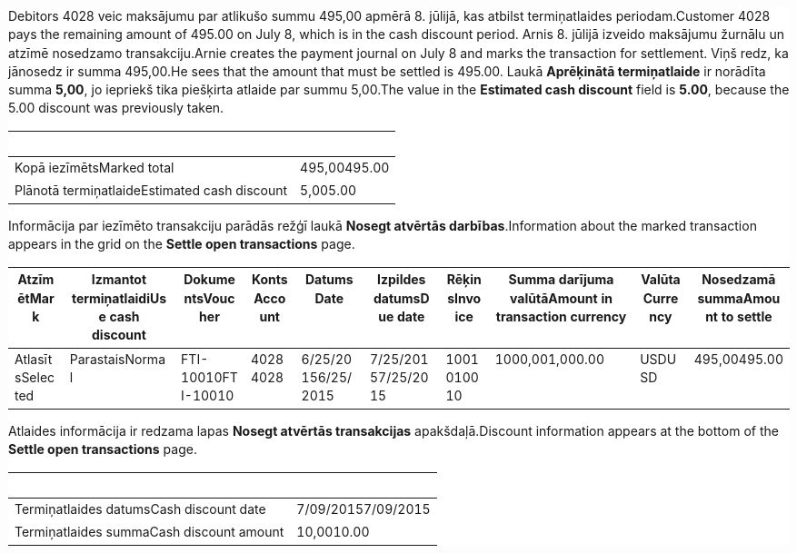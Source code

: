 <span data-ttu-id="4a691-294">Debitors 4028 veic maksājumu par atlikušo summu 495,00 apmērā 8. jūlijā, kas atbilst termiņatlaides periodam.</span><span class="sxs-lookup"><span data-stu-id="4a691-294">Customer 4028 pays the remaining amount of 495.00 on July 8, which is in the cash discount period.</span></span> <span data-ttu-id="4a691-295">Arnis 8. jūlijā izveido maksājumu žurnālu un atzīmē nosedzamo transakciju.</span><span class="sxs-lookup"><span data-stu-id="4a691-295">Arnie creates the payment journal on July 8 and marks the transaction for settlement.</span></span> <span data-ttu-id="4a691-296">Viņš redz, ka jānosedz ir summa 495,00.</span><span class="sxs-lookup"><span data-stu-id="4a691-296">He sees that the amount that must be settled is 495.00.</span></span> <span data-ttu-id="4a691-297">Laukā **Aprēķinātā termiņatlaide** ir norādīta summa **5,00**, jo iepriekš tika piešķirta atlaide par summu 5,00.</span><span class="sxs-lookup"><span data-stu-id="4a691-297">The value in the **Estimated cash discount** field is **5.00**, because the 5.00 discount was previously taken.</span></span>

|   &nbsp;                | &nbsp; |
|-------------------------|--------|
| <span data-ttu-id="4a691-298">Kopā iezīmēts</span><span class="sxs-lookup"><span data-stu-id="4a691-298">Marked total</span></span>            | <span data-ttu-id="4a691-299">495,00</span><span class="sxs-lookup"><span data-stu-id="4a691-299">495.00</span></span> |
| <span data-ttu-id="4a691-300">Plānotā termiņatlaide</span><span class="sxs-lookup"><span data-stu-id="4a691-300">Estimated cash discount</span></span> | <span data-ttu-id="4a691-301">5,00</span><span class="sxs-lookup"><span data-stu-id="4a691-301">5.00</span></span>   |

<span data-ttu-id="4a691-302">Informācija par iezīmēto transakciju parādās režģī laukā **Nosegt atvērtās darbības**.</span><span class="sxs-lookup"><span data-stu-id="4a691-302">Information about the marked transaction appears in the grid on the **Settle open transactions** page.</span></span>

| <span data-ttu-id="4a691-303">Atzīmēt</span><span class="sxs-lookup"><span data-stu-id="4a691-303">Mark</span></span>     | <span data-ttu-id="4a691-304">Izmantot termiņatlaidi</span><span class="sxs-lookup"><span data-stu-id="4a691-304">Use cash discount</span></span> | <span data-ttu-id="4a691-305">Dokuments</span><span class="sxs-lookup"><span data-stu-id="4a691-305">Voucher</span></span>   | <span data-ttu-id="4a691-306">Konts</span><span class="sxs-lookup"><span data-stu-id="4a691-306">Account</span></span> | <span data-ttu-id="4a691-307">Datums</span><span class="sxs-lookup"><span data-stu-id="4a691-307">Date</span></span>      | <span data-ttu-id="4a691-308">Izpildes datums</span><span class="sxs-lookup"><span data-stu-id="4a691-308">Due date</span></span>  | <span data-ttu-id="4a691-309">Rēķins</span><span class="sxs-lookup"><span data-stu-id="4a691-309">Invoice</span></span> | <span data-ttu-id="4a691-310">Summa darījuma valūtā</span><span class="sxs-lookup"><span data-stu-id="4a691-310">Amount in transaction currency</span></span> | <span data-ttu-id="4a691-311">Valūta</span><span class="sxs-lookup"><span data-stu-id="4a691-311">Currency</span></span> | <span data-ttu-id="4a691-312">Nosedzamā summa</span><span class="sxs-lookup"><span data-stu-id="4a691-312">Amount to settle</span></span> |
|----------|-------------------|-----------|---------|-----------|-----------|---------|--------------------------------|----------|------------------|
| <span data-ttu-id="4a691-313">Atlasīts</span><span class="sxs-lookup"><span data-stu-id="4a691-313">Selected</span></span> | <span data-ttu-id="4a691-314">Parastais</span><span class="sxs-lookup"><span data-stu-id="4a691-314">Normal</span></span>            | <span data-ttu-id="4a691-315">FTI-10010</span><span class="sxs-lookup"><span data-stu-id="4a691-315">FTI-10010</span></span> | <span data-ttu-id="4a691-316">4028</span><span class="sxs-lookup"><span data-stu-id="4a691-316">4028</span></span>    | <span data-ttu-id="4a691-317">6/25/2015</span><span class="sxs-lookup"><span data-stu-id="4a691-317">6/25/2015</span></span> | <span data-ttu-id="4a691-318">7/25/2015</span><span class="sxs-lookup"><span data-stu-id="4a691-318">7/25/2015</span></span> | <span data-ttu-id="4a691-319">10010</span><span class="sxs-lookup"><span data-stu-id="4a691-319">10010</span></span>   | <span data-ttu-id="4a691-320">1000,00</span><span class="sxs-lookup"><span data-stu-id="4a691-320">1,000.00</span></span>                       | <span data-ttu-id="4a691-321">USD</span><span class="sxs-lookup"><span data-stu-id="4a691-321">USD</span></span>      | <span data-ttu-id="4a691-322">495,00</span><span class="sxs-lookup"><span data-stu-id="4a691-322">495.00</span></span>           |

<span data-ttu-id="4a691-323">Atlaides informācija ir redzama lapas **Nosegt atvērtās transakcijas** apakšdaļā.</span><span class="sxs-lookup"><span data-stu-id="4a691-323">Discount information appears at the bottom of the **Settle open transactions** page.</span></span>

|  &nbsp;                      |  &nbsp;   |
|------------------------------|-----------|
| <span data-ttu-id="4a691-324">Termiņatlaides datums</span><span class="sxs-lookup"><span data-stu-id="4a691-324">Cash discount date</span></span>           | <span data-ttu-id="4a691-325">7/09/2015</span><span class="sxs-lookup"><span data-stu-id="4a691-325">7/09/2015</span></span> |
| <span data-ttu-id="4a691-326">Termiņatlaides summa</span><span class="sxs-lookup"><span data-stu-id="4a691-326">Cash discount amount</span></span>         | <span data-ttu-id="4a691-327">10,00</span><span class="sxs-lookup"><span data-stu-id="4a691-327">10.00</span></span>     |